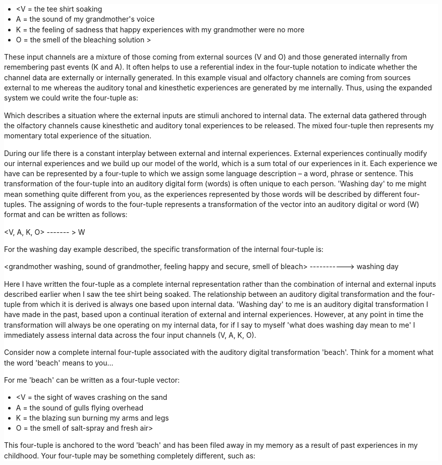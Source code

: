 - <V = the tee shirt soaking
- A = the sound of my grandmother's voice
- K = the feeling of sadness that happy experiences with my grandmother were no more
- O = the smell of the bleaching solution >

These input channels are a mixture of those coming from external sources (V and O) and those generated internally from remembering past events (K and A). It often helps to use a referential index in the four-tuple notation to indicate whether the channel data are externally or internally generated. In this example visual and olfactory channels are coming from sources external to me whereas the auditory tonal and kinesthetic experiences are generated by me internally. Thus, using the expanded system we could write the four-tuple as:

<Ve Ai Ki Oe>

Which describes a situation where the external inputs are stimuli anchored to internal data. The external data gathered through the olfactory channels cause kinesthetic and auditory tonal experiences to be released. The mixed four-tuple then represents my momentary total experience of the situation.

During our life there is a constant interplay between external and internal experiences. External experiences continually modify our internal experiences and we build up our model of the world, which is a sum total of our experiences in it. Each experience we have can be represented by a four-tuple to which we assign some language description – a word, phrase or sentence. This transformation of the four-tuple into an auditory digital form (words) is often unique to each person. 'Washing day' to me might mean something quite different from you, as the experiences represented by those words will be described by different four-tuples. The assigning of words to the four-tuple represents a transformation of the vector into an auditory digital or word (W) format and can be written as follows:

<V, A, K, O> ------- > W

For the washing day example described, the specific transformation of the internal four-tuple is:

<grandmother washing, sound of grandmother, feeling happy and secure, smell of bleach> -----------> washing day

Here I have written the four-tuple as a complete internal representation rather than the combination of internal and external inputs described earlier when I saw the tee shirt being soaked. The relationship between an auditory digital transformation and the four-tuple from which it is derived is always one based upon internal data. 'Washing day' to me is an auditory digital transformation I have made in the past, based upon a continual iteration of external and internal experiences. However, at any point in time the transformation will always be one operating on my internal data, for if I say to myself 'what does washing day mean to me' I immediately assess internal data across the four input channels (V, A, K, O).

Consider now a complete internal four-tuple associated with the auditory digital transformation 'beach'. Think for a moment what the word 'beach' means to you…

For me 'beach' can be written as a four-tuple vector:

- <V = the sight of waves crashing on the sand
- A = the sound of gulls flying overhead
- K = the blazing sun burning my arms and legs
- O = the smell of salt-spray and fresh air>

This four-tuple is anchored to the word 'beach' and has been filed away in my memory as a result of past experiences in my childhood. Your four-tuple may be something completely different, such as:
